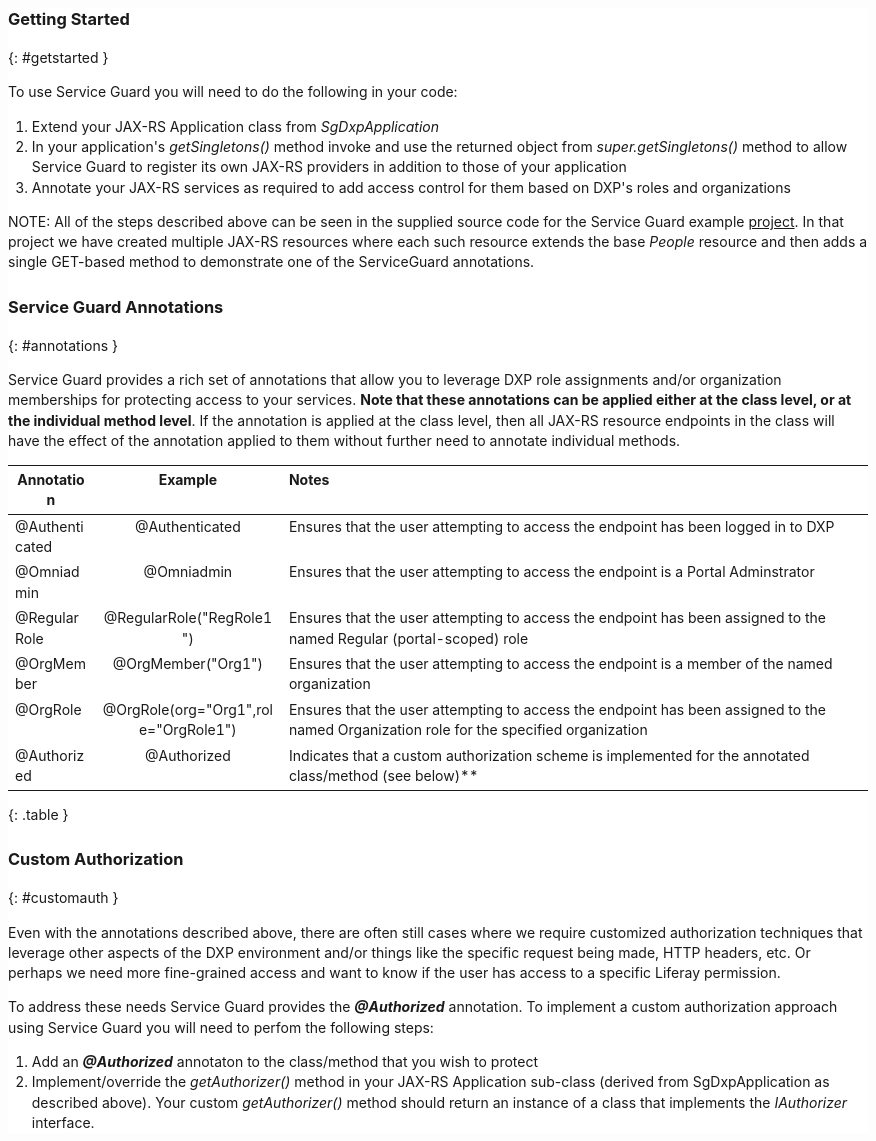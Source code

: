 ### Getting Started
{: #getstarted }

To use Service Guard you will need to do the following in your code:
1. Extend your JAX-RS Application class from *SgDxpApplication*
2. In your application's *getSingletons()* method invoke and use the returned object from *super.getSingletons()* method to allow Service Guard to register its own JAX-RS providers in addition to those of your application
3. Annotate your JAX-RS services as required to add access control for them based on DXP's roles and organizations

NOTE: All of the steps described above can be seen in the supplied source code for the Service Guard example [project](https://github.com/xtivia/sgdxp-example). In that project we have created multiple JAX-RS resources where each such resource extends the base *People* resource and then adds a single GET-based method to demonstrate one of the ServiceGuard annotations.

### Service Guard Annotations
{: #annotations }

Service Guard provides a rich set of annotations that allow you to leverage DXP role assignments and/or organization memberships for protecting access to your services. **Note that these annotations can be applied either at the class level, or at the individual method level**. If the annotation is applied at the class level, then all JAX-RS resource endpoints in the class will have the effect of the annotation applied to them without further need to annotate individual methods.

| Annotation     |               Example                | Notes                                    |
| -------------- | :----------------------------------: | :--------------------------------------- |
| @Authenticated |            @Authenticated            | Ensures that the user attempting to access the endpoint has been logged in to DXP |
| @Omniadmin     |              @Omniadmin              | Ensures that the user attempting to access the endpoint is a Portal Adminstrator |
| @RegularRole   |       @RegularRole("RegRole1")       | Ensures that the user attempting to access the endpoint has been assigned to the named Regular (portal-scoped) role |
| @OrgMember     |          @OrgMember("Org1")          | Ensures that the user attempting to access the endpoint is a member of the named organization |
| @OrgRole       | @OrgRole(org="Org1",role="OrgRole1") | Ensures that the user attempting to access the endpoint has been assigned to the named Organization role for the specified organization |
| @Authorized    |             @Authorized              | Indicates that a custom authorization scheme is implemented for the annotated class/method (see below)** |
{: .table }

### Custom Authorization
{: #customauth }

Even with the annotations described above, there are often still cases where we require customized authorization techniques that leverage other aspects of the DXP environment and/or things like the specific request being made, HTTP headers, etc. Or perhaps we need more fine-grained access and want to know if the user has access to a specific Liferay permission.

To address these needs Service Guard provides the ***@Authorized*** annotation. To implement a custom authorization approach using Service Guard you will need to perfom the following steps:

1. Add an ***@Authorized*** annotaton to the class/method that you wish to protect
2. Implement/override the *getAuthorizer()* method in your JAX-RS Application sub-class (derived from SgDxpApplication as described above). Your custom *getAuthorizer()* method should return an instance of a class that implements the *IAuthorizer* interface.
